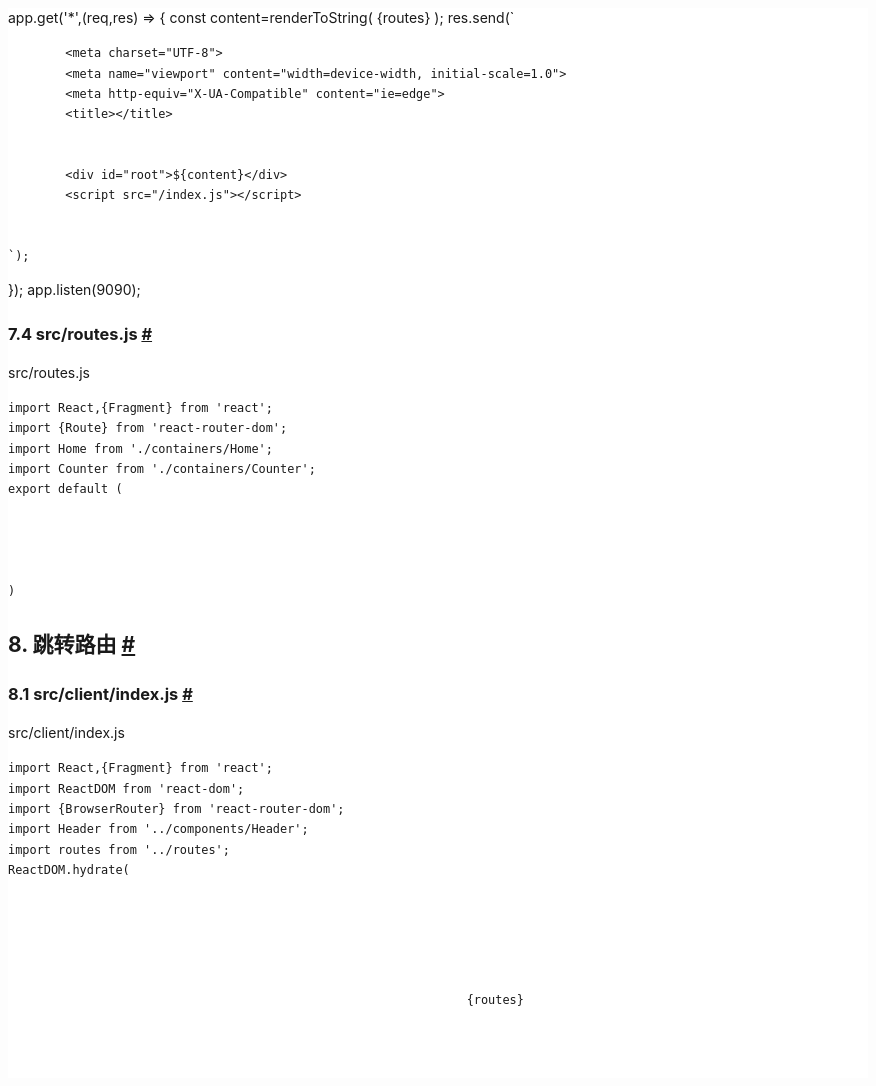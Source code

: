app.get(&apos;*&apos;,(req,res) =&gt; {
    const content=renderToString(
        <staticrouter context="{{}}" location="{req.path}">
            {routes}
        </staticrouter>
    );
    res.send(`
    
    
        
            <meta charset="UTF-8">
            <meta name="viewport" content="width=device-width, initial-scale=1.0">
            <meta http-equiv="X-UA-Compatible" content="ie=edge">
            <title></title>
        
        
            <div id="root">${content}</div>
            <script src="/index.js"></script>
        
    
    `);
});
app.listen(9090);
</code></pre>
<h3 id="t297.4 src/routes.js">7.4 src/routes.js <a href="#t297.4 src/routes.js"> # </a></h3>
<p>src/routes.js</p>
<pre><code class="lang-js">import React,{Fragment} from &apos;react&apos;;
import {Route} from &apos;react-router-dom&apos;;
import Home from &apos;./containers/Home&apos;;
import Counter from &apos;./containers/Counter&apos;;
export default (
    <fragment>
        <route path="/" exact="" component="{Home}"></route>
        <route path="/counter" exact="" component="{Counter}"></route>
    </fragment>
)
</code></pre>
<h2 id="t308. &#x8DF3;&#x8F6C;&#x8DEF;&#x7531;">8. &#x8DF3;&#x8F6C;&#x8DEF;&#x7531; <a href="#t308. &#x8DF3;&#x8F6C;&#x8DEF;&#x7531;"> # </a></h2>
<h3 id="t318.1 src/client/index.js">8.1 src/client/index.js <a href="#t318.1 src/client/index.js"> # </a></h3>
<p>src/client/index.js</p>
<pre><code class="lang-js">import React,{Fragment} from &apos;react&apos;;
import ReactDOM from &apos;react-dom&apos;;
import {BrowserRouter} from &apos;react-router-dom&apos;;
import Header from &apos;../components/Header&apos;;
import routes from &apos;../routes&apos;;
ReactDOM.hydrate(
    <browserrouter>
        <fragment>
            <header>
            <div classname="container" style="{{marginTop:50}}">
                {routes}
            </div>
        